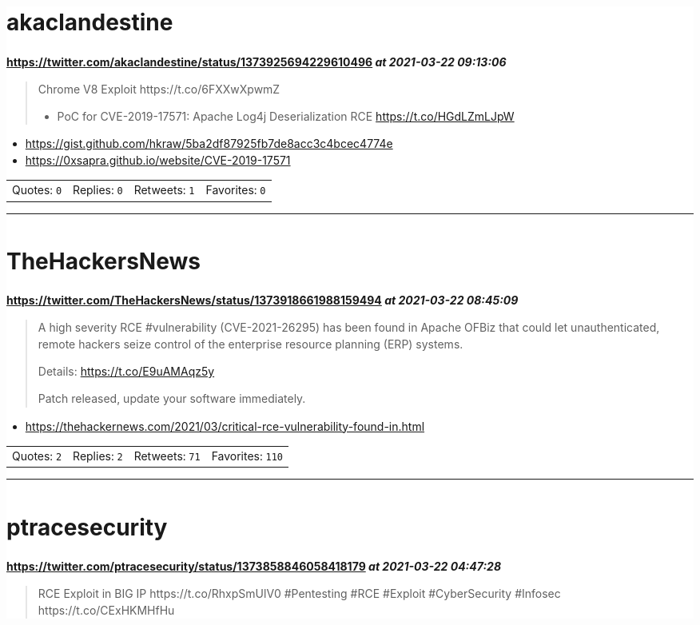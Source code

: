# akaclandestine
**https://twitter.com/akaclandestine/status/1373925694229610496 _at 2021-03-22 09:13:06_**
<blockquote>
Chrome V8 Exploit
https://t.co/6FXXwXpwmZ

+ PoC for CVE-2019-17571:
Apache Log4j Deserialization RCE
https://t.co/HGdLZmLJpW
</blockquote>

* https://gist.github.com/hkraw/5ba2df87925fb7de8acc3c4bcec4774e
* https://0xsapra.github.io/website/CVE-2019-17571

<table><tr>
<td>Quotes: <code>0</code></td>
<td>Replies: <code>0</code></td>
<td>Retweets: <code>1</code></td>
<td>Favorites: <code>0</code></td>
</tr></table>

---

# TheHackersNews
**https://twitter.com/TheHackersNews/status/1373918661988159494 _at 2021-03-22 08:45:09_**
<blockquote>
A high severity RCE #vulnerability (CVE-2021-26295) has been found in Apache OFBiz that could let unauthenticated, remote hackers seize control of the enterprise resource planning (ERP) systems.

Details: https://t.co/E9uAMAqz5y

Patch released, update your software immediately.
</blockquote>

* https://thehackernews.com/2021/03/critical-rce-vulnerability-found-in.html

<table><tr>
<td>Quotes: <code>2</code></td>
<td>Replies: <code>2</code></td>
<td>Retweets: <code>71</code></td>
<td>Favorites: <code>110</code></td>
</tr></table>

---

# ptracesecurity
**https://twitter.com/ptracesecurity/status/1373858846058418179 _at 2021-03-22 04:47:28_**
<blockquote>
RCE Exploit in BIG IP https://t.co/RhxpSmUlV0  #Pentesting #RCE #Exploit #CyberSecurity #Infosec https://t.co/CExHKMHfHu
</blockquote>
